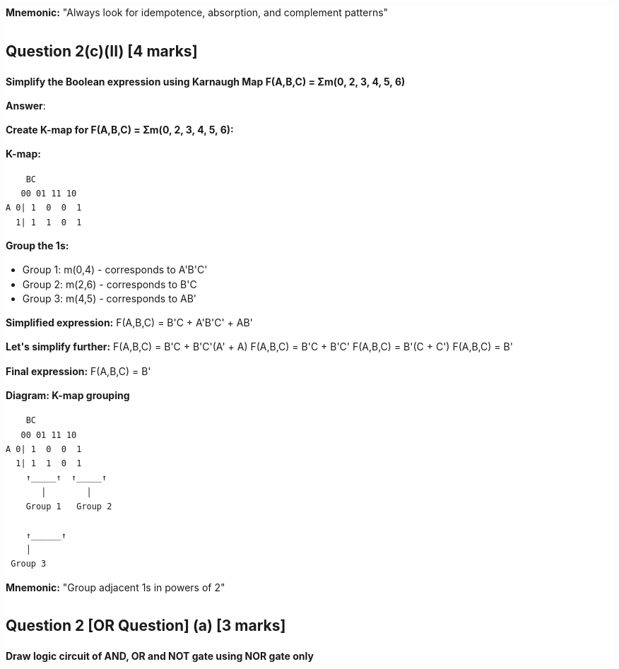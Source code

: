 **Mnemonic:** "Always look for idempotence, absorption, and complement patterns"

## Question 2(c)(II) [4 marks]

**Simplify the Boolean expression using Karnaugh Map F(A,B,C) = Σm(0, 2, 3, 4, 5, 6)**

**Answer**:

**Create K-map for F(A,B,C) = Σm(0, 2, 3, 4, 5, 6):**

**K-map:**

```
    BC
   00 01 11 10
A 0| 1  0  0  1
  1| 1  1  0  1
```

**Group the 1s:**

- Group 1: m(0,4) - corresponds to A'B'C'
- Group 2: m(2,6) - corresponds to B'C
- Group 3: m(4,5) - corresponds to AB'

**Simplified expression:** F(A,B,C) = B'C + A'B'C' + AB'

**Let's simplify further:**
F(A,B,C) = B'C + B'C'(A' + A)
F(A,B,C) = B'C + B'C'
F(A,B,C) = B'(C + C')
F(A,B,C) = B'

**Final expression:** F(A,B,C) = B'

**Diagram: K-map grouping**

```
    BC
   00 01 11 10
A 0| 1  0  0  1
  1| 1  1  0  1
    ↑_____↑  ↑_____↑
       │        │
    Group 1   Group 2
    
    ↑______↑
    │  
 Group 3
```

**Mnemonic:** "Group adjacent 1s in powers of 2"

## Question 2 [OR Question] (a) [3 marks]

**Draw logic circuit of AND, OR and NOT gate using NOR gate only**
